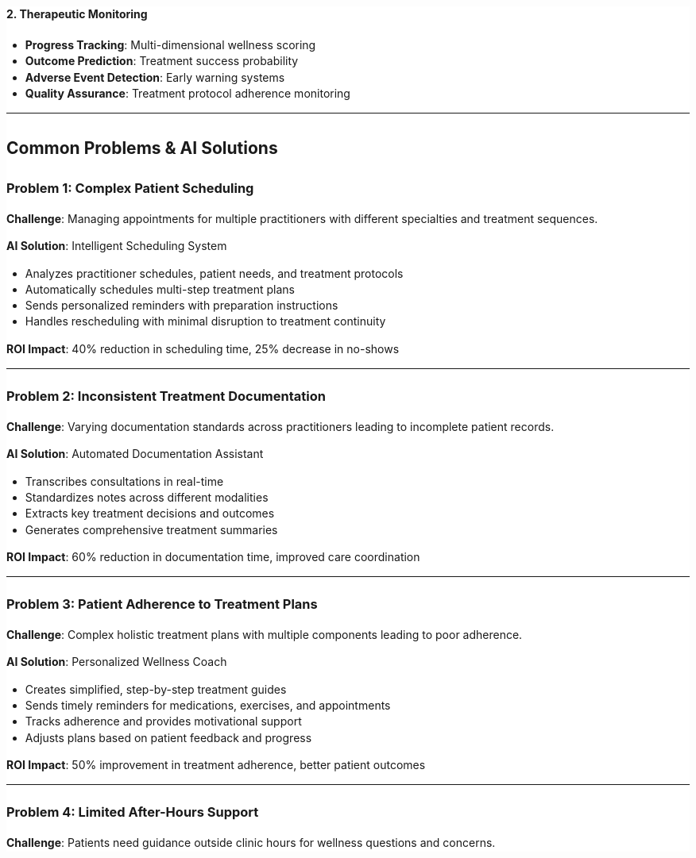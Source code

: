 #### 2. **Therapeutic Monitoring**
- **Progress Tracking**: Multi-dimensional wellness scoring
- **Outcome Prediction**: Treatment success probability
- **Adverse Event Detection**: Early warning systems
- **Quality Assurance**: Treatment protocol adherence monitoring

---

## Common Problems & AI Solutions

### Problem 1: Complex Patient Scheduling
**Challenge**: Managing appointments for multiple practitioners with different specialties and treatment sequences.

**AI Solution**: Intelligent Scheduling System
- Analyzes practitioner schedules, patient needs, and treatment protocols
- Automatically schedules multi-step treatment plans
- Sends personalized reminders with preparation instructions
- Handles rescheduling with minimal disruption to treatment continuity

**ROI Impact**: 40% reduction in scheduling time, 25% decrease in no-shows

---

### Problem 2: Inconsistent Treatment Documentation
**Challenge**: Varying documentation standards across practitioners leading to incomplete patient records.

**AI Solution**: Automated Documentation Assistant
- Transcribes consultations in real-time
- Standardizes notes across different modalities
- Extracts key treatment decisions and outcomes
- Generates comprehensive treatment summaries

**ROI Impact**: 60% reduction in documentation time, improved care coordination

---

### Problem 3: Patient Adherence to Treatment Plans
**Challenge**: Complex holistic treatment plans with multiple components leading to poor adherence.

**AI Solution**: Personalized Wellness Coach
- Creates simplified, step-by-step treatment guides
- Sends timely reminders for medications, exercises, and appointments
- Tracks adherence and provides motivational support
- Adjusts plans based on patient feedback and progress

**ROI Impact**: 50% improvement in treatment adherence, better patient outcomes

---

### Problem 4: Limited After-Hours Support
**Challenge**: Patients need guidance outside clinic hours for wellness questions and concerns.
